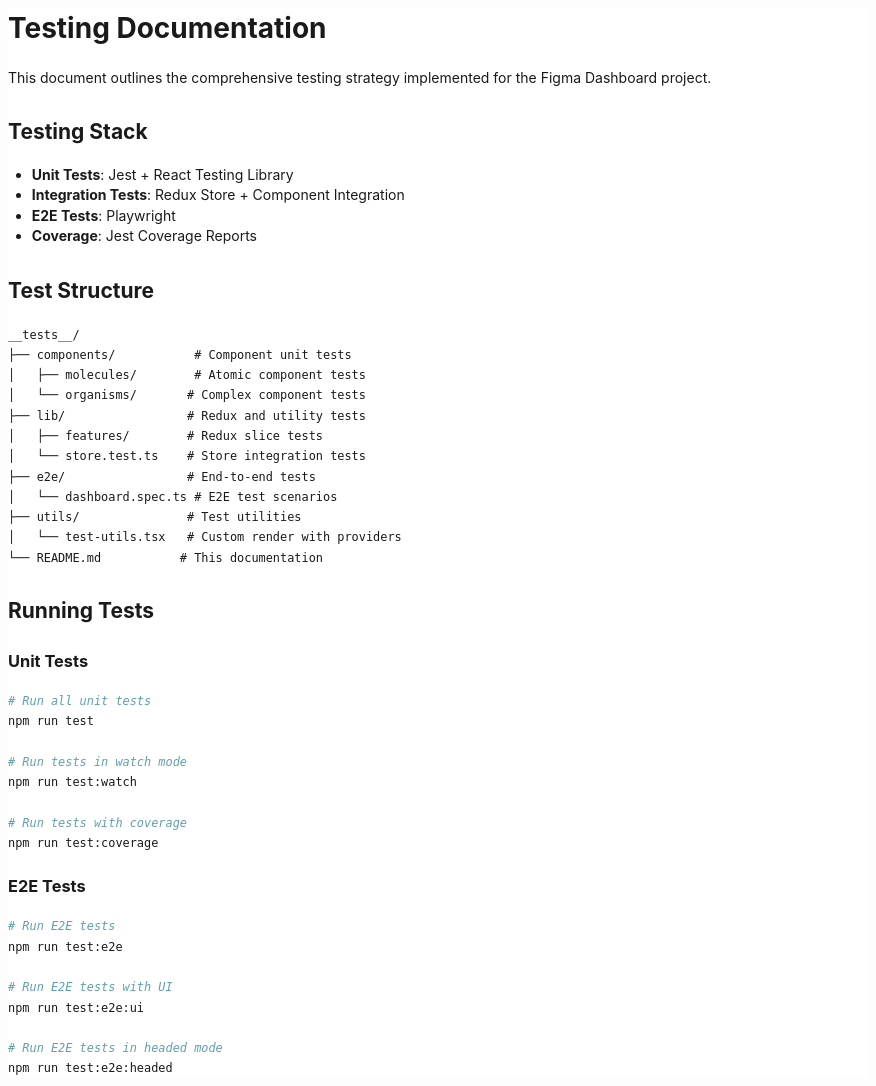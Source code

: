 # Testing Documentation

This document outlines the comprehensive testing strategy implemented for the Figma Dashboard project.

## Testing Stack

- **Unit Tests**: Jest + React Testing Library
- **Integration Tests**: Redux Store + Component Integration
- **E2E Tests**: Playwright
- **Coverage**: Jest Coverage Reports

## Test Structure

```
__tests__/
├── components/           # Component unit tests
│   ├── molecules/        # Atomic component tests
│   └── organisms/       # Complex component tests
├── lib/                 # Redux and utility tests
│   ├── features/        # Redux slice tests
│   └── store.test.ts    # Store integration tests
├── e2e/                 # End-to-end tests
│   └── dashboard.spec.ts # E2E test scenarios
├── utils/               # Test utilities
│   └── test-utils.tsx   # Custom render with providers
└── README.md           # This documentation
```

## Running Tests

### Unit Tests
```bash
# Run all unit tests
npm run test

# Run tests in watch mode
npm run test:watch

# Run tests with coverage
npm run test:coverage
```

### E2E Tests
```bash
# Run E2E tests
npm run test:e2e

# Run E2E tests with UI
npm run test:e2e:ui

# Run E2E tests in headed mode
npm run test:e2e:headed
```
